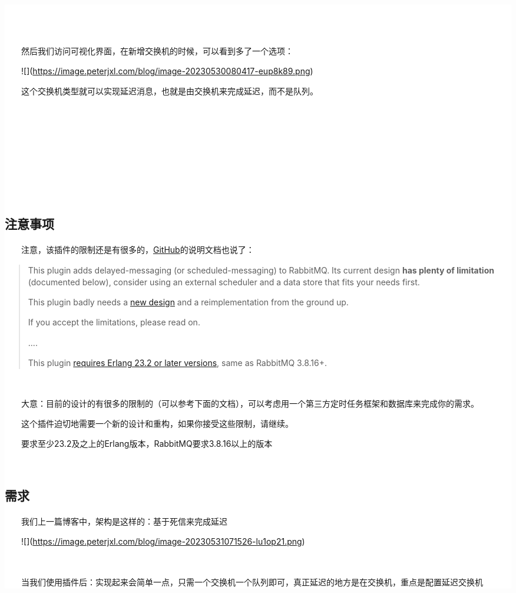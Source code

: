 　　‍

　　‍

　　然后我们访问可视化界面，在新增交换机的时候，可以看到多了一个选项：

　　![]​(https://image.peterjxl.com/blog/image-20230530080417-eup8k89.png)​

　　这个交换机类型就可以实现延迟消息，也就是由交换机来完成延迟，而不是队列。

　　‍

　　‍

　　‍

　　‍

　　‍

## 注意事项

　　注意，该插件的限制还是有很多的，[GitHub](https://github.com/rabbitmq/rabbitmq-delayed-message-exchange)的说明文档也说了：

> This plugin adds delayed-messaging (or scheduled-messaging) to RabbitMQ. Its current design **has plenty of limitation** (documented below), consider using an external scheduler and a data store that fits your needs first.
>
> This plugin badly needs a [new design](https://github.com/rabbitmq/rabbitmq-delayed-message-exchange/issues/229) and a reimplementation from the ground up.
>
> If you accept the limitations, please read on.
>
> ....
>
> This plugin [requires Erlang 23.2 or later versions](https://www.rabbitmq.com/which-erlang.html), same as RabbitMQ 3.8.16+.

　　‍

　　大意：目前的设计的有很多的限制的（可以参考下面的文档），可以考虑用一个第三方定时任务框架和数据库来完成你的需求。

　　这个插件迫切地需要一个新的设计和重构，如果你接受这些限制，请继续。

　　要求至少23.2及之上的Erlang版本，RabbitMQ要求3.8.16以上的版本

　　‍

## 需求

　　我们上一篇博客中，架构是这样的：基于死信来完成延迟

　　![]​(https://image.peterjxl.com/blog/image-20230531071526-lu1op21.png)​

　　‍

　　当我们使用插件后：实现起来会简单一点，只需一个交换机一个队列即可，真正延迟的地方是在交换机，重点是配置延迟交换机
